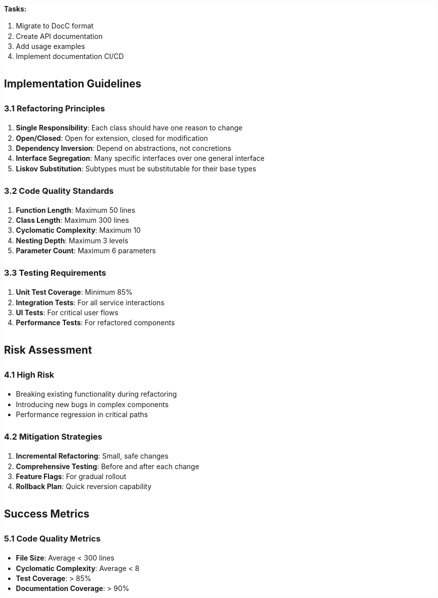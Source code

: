 **Tasks:**
1. Migrate to DocC format
2. Create API documentation
3. Add usage examples
4. Implement documentation CI/CD

## Implementation Guidelines

### 3.1 Refactoring Principles
1. **Single Responsibility**: Each class should have one reason to change
2. **Open/Closed**: Open for extension, closed for modification
3. **Dependency Inversion**: Depend on abstractions, not concretions
4. **Interface Segregation**: Many specific interfaces over one general interface
5. **Liskov Substitution**: Subtypes must be substitutable for their base types

### 3.2 Code Quality Standards
1. **Function Length**: Maximum 50 lines
2. **Class Length**: Maximum 300 lines
3. **Cyclomatic Complexity**: Maximum 10
4. **Nesting Depth**: Maximum 3 levels
5. **Parameter Count**: Maximum 6 parameters

### 3.3 Testing Requirements
1. **Unit Test Coverage**: Minimum 85%
2. **Integration Tests**: For all service interactions
3. **UI Tests**: For critical user flows
4. **Performance Tests**: For refactored components

## Risk Assessment

### 4.1 High Risk
- Breaking existing functionality during refactoring
- Introducing new bugs in complex components
- Performance regression in critical paths

### 4.2 Mitigation Strategies
1. **Incremental Refactoring**: Small, safe changes
2. **Comprehensive Testing**: Before and after each change
3. **Feature Flags**: For gradual rollout
4. **Rollback Plan**: Quick reversion capability

## Success Metrics

### 5.1 Code Quality Metrics
- **File Size**: Average < 300 lines
- **Cyclomatic Complexity**: Average < 8
- **Test Coverage**: > 85%
- **Documentation Coverage**: > 90%
